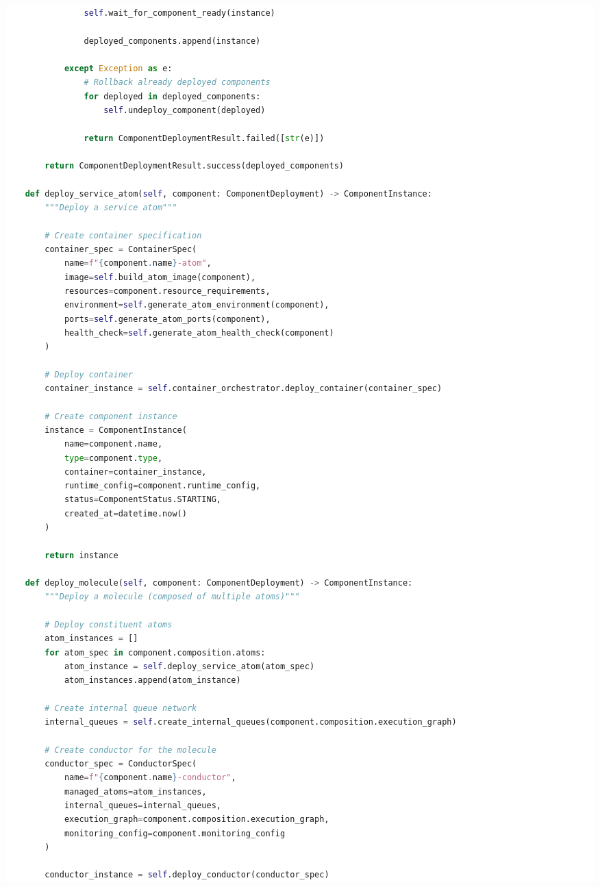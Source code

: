 ```python
                self.wait_for_component_ready(instance)
                
                deployed_components.append(instance)
                
            except Exception as e:
                # Rollback already deployed components
                for deployed in deployed_components:
                    self.undeploy_component(deployed)
                
                return ComponentDeploymentResult.failed([str(e)])
        
        return ComponentDeploymentResult.success(deployed_components)
    
    def deploy_service_atom(self, component: ComponentDeployment) -> ComponentInstance:
        """Deploy a service atom"""
        
        # Create container specification
        container_spec = ContainerSpec(
            name=f"{component.name}-atom",
            image=self.build_atom_image(component),
            resources=component.resource_requirements,
            environment=self.generate_atom_environment(component),
            ports=self.generate_atom_ports(component),
            health_check=self.generate_atom_health_check(component)
        )
        
        # Deploy container
        container_instance = self.container_orchestrator.deploy_container(container_spec)
        
        # Create component instance
        instance = ComponentInstance(
            name=component.name,
            type=component.type,
            container=container_instance,
            runtime_config=component.runtime_config,
            status=ComponentStatus.STARTING,
            created_at=datetime.now()
        )
        
        return instance
    
    def deploy_molecule(self, component: ComponentDeployment) -> ComponentInstance:
        """Deploy a molecule (composed of multiple atoms)"""
        
        # Deploy constituent atoms
        atom_instances = []
        for atom_spec in component.composition.atoms:
            atom_instance = self.deploy_service_atom(atom_spec)
            atom_instances.append(atom_instance)
        
        # Create internal queue network
        internal_queues = self.create_internal_queues(component.composition.execution_graph)
        
        # Create conductor for the molecule
        conductor_spec = ConductorSpec(
            name=f"{component.name}-conductor",
            managed_atoms=atom_instances,
            internal_queues=internal_queues,
            execution_graph=component.composition.execution_graph,
            monitoring_config=component.monitoring_config
        )
        
        conductor_instance = self.deploy_conductor(conductor_spec)
```